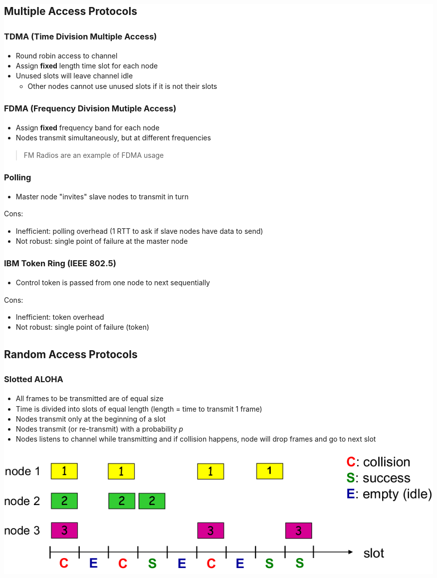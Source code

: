 ## Multiple Access Protocols

### TDMA (Time Division Multiple Access)

- Round robin access to channel
- Assign **fixed** length time slot for each node
- Unused slots will leave channel idle
  - Other nodes cannot use unused slots if it is not their slots

### FDMA (Frequency Division Mutiple Access)

- Assign **fixed** frequency band for each node
- Nodes transmit simultaneously, but at different frequencies

> FM Radios are an example of FDMA usage

### Polling

- Master node "invites" slave nodes to transmit in turn

Cons:

- Inefficient: polling overhead (1 RTT to ask if slave nodes have data to send)
- Not robust: single point of failure at the master node

### IBM Token Ring (IEEE 802.5)

- Control token is passed from one node to next sequentially

Cons:

- Inefficient: token overhead
- Not robust: single point of failure (token)

## Random Access Protocols

### Slotted ALOHA

- All frames to be transmitted are of equal size
- Time is divided into slots of equal length (length = time to transmit 1 frame)
- Nodes transmit only at the beginning of a slot
- Nodes transmit (or re-transmit) with a probability $p$
- Nodes listens to channel while transmitting and if collision happens, node will drop frames and go to next slot 

![slotted-aloha](./slotted-aloha.png)

